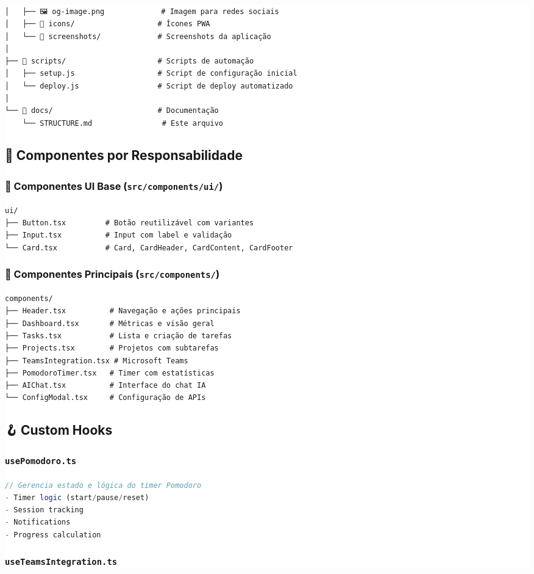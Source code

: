 ```
│   ├── 🖼️ og-image.png             # Imagem para redes sociais
│   ├── 📁 icons/                   # Ícones PWA
│   └── 📁 screenshots/             # Screenshots da aplicação
│
├── 📁 scripts/                     # Scripts de automação
│   ├── setup.js                   # Script de configuração inicial
│   └── deploy.js                  # Script de deploy automatizado
│
└── 📁 docs/                        # Documentação
    └── STRUCTURE.md                # Este arquivo
```

## 🎯 Componentes por Responsabilidade

### 🧩 Componentes UI Base (`src/components/ui/`)

```
ui/
├── Button.tsx         # Botão reutilizável com variantes
├── Input.tsx          # Input com label e validação
└── Card.tsx           # Card, CardHeader, CardContent, CardFooter
```

### 📱 Componentes Principais (`src/components/`)

```
components/
├── Header.tsx          # Navegação e ações principais
├── Dashboard.tsx       # Métricas e visão geral
├── Tasks.tsx           # Lista e criação de tarefas
├── Projects.tsx        # Projetos com subtarefas
├── TeamsIntegration.tsx # Microsoft Teams
├── PomodoroTimer.tsx   # Timer com estatísticas
├── AIChat.tsx          # Interface do chat IA
└── ConfigModal.tsx     # Configuração de APIs
```

## 🪝 Custom Hooks

### `usePomodoro.ts`

```typescript
// Gerencia estado e lógica do timer Pomodoro
- Timer logic (start/pause/reset)
- Session tracking
- Notifications
- Progress calculation
```

### `useTeamsIntegration.ts`

